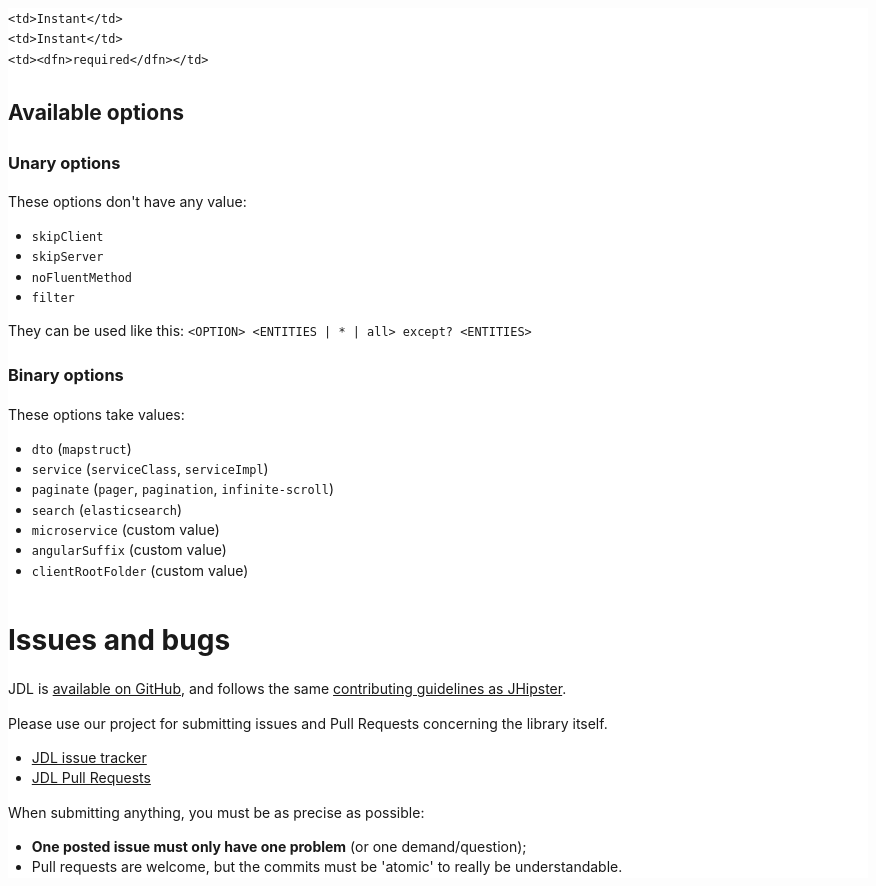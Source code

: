     <td>Instant</td>
    <td>Instant</td>
    <td><dfn>required</dfn></td>
  </tr>
</table>

## <a name="all_options"></a> Available options

### Unary options

These options don't have any value:
  - `skipClient`
  - `skipServer`
  - `noFluentMethod`
  - `filter`

They can be used like this: `<OPTION> <ENTITIES | * | all> except? <ENTITIES>`

### Binary options

These options take values:
  - `dto` (`mapstruct`)
  - `service` (`serviceClass`, `serviceImpl`)
  - `paginate` (`pager`, `pagination`, `infinite-scroll`)
  - `search` (`elasticsearch`)
  - `microservice` (custom value)
  - `angularSuffix` (custom value)
  - `clientRootFolder` (custom value)

# <a name="issues"></a>Issues and bugs

JDL is [available on GitHub](https://github.com/bpmlabs/bpmlabs-core), and follows the same [contributing guidelines as JHipster]( https://github.com/bpmlabs/generator-jhipster/blob/master/CONTRIBUTING.md).

Please use our project for submitting issues and Pull Requests concerning the library itself.

- [JDL issue tracker](https://github.com/bpmlabs/bpmlabs-core/issues)
- [JDL Pull Requests](https://github.com/bpmlabs/bpmlabs-core/pulls)

When submitting anything, you must be as precise as possible:  
  - **One posted issue must only have one problem** (or one demand/question);  
  - Pull requests are welcome, but the commits must be 'atomic' to really be understandable.  

